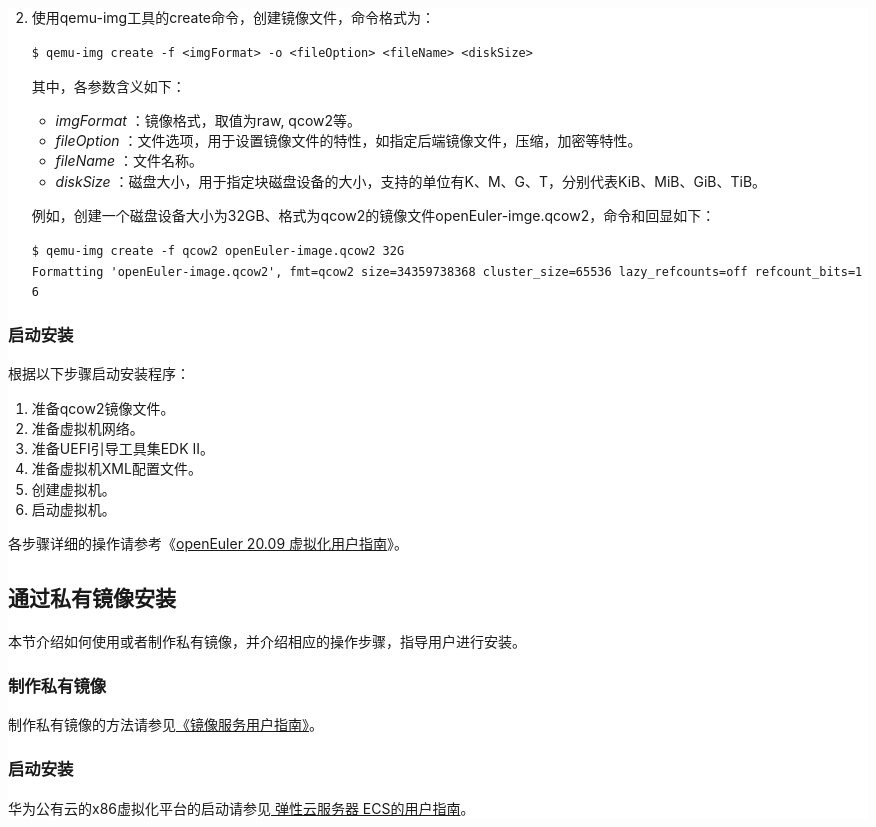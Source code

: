 2.  使用qemu-img工具的create命令，创建镜像文件，命令格式为：

    ```
    $ qemu-img create -f <imgFormat> -o <fileOption> <fileName> <diskSize>
    ```

    其中，各参数含义如下：

    -   _imgFormat_  ：镜像格式，取值为raw, qcow2等。
    -   _fileOption_  ：文件选项，用于设置镜像文件的特性，如指定后端镜像文件，压缩，加密等特性。
    -   _fileName_  ：文件名称。
    -   _diskSize_  ：磁盘大小，用于指定块磁盘设备的大小，支持的单位有K、M、G、T，分别代表KiB、MiB、GiB、TiB。

    例如，创建一个磁盘设备大小为32GB、格式为qcow2的镜像文件openEuler-imge.qcow2，命令和回显如下：

    ```
    $ qemu-img create -f qcow2 openEuler-image.qcow2 32G
    Formatting 'openEuler-image.qcow2', fmt=qcow2 size=34359738368 cluster_size=65536 lazy_refcounts=off refcount_bits=16
    ```


### 启动安装

根据以下步骤启动安装程序：

1.  准备qcow2镜像文件。
2.  准备虚拟机网络。
3.  准备UEFI引导工具集EDK II。
4.  准备虚拟机XML配置文件。
5.  创建虚拟机。
6.  启动虚拟机。

各步骤详细的操作请参考《[openEuler 20.09 虚拟化用户指南](./../Virtualization/virtualization.html)》。

## 通过私有镜像安装

本节介绍如何使用或者制作私有镜像，并介绍相应的操作步骤，指导用户进行安装。

### 制作私有镜像

制作私有镜像的方法请参见[《镜像服务用户指南》](https://support.huaweicloud.com/usermanual-ims/zh-cn_topic_0013901628.html)。

### 启动安装

华为公有云的x86虚拟化平台的启动请参见[ 弹性云服务器 ECS的用户指南](https://support.huaweicloud.com/wtsnew-ecs/index.html)。

















